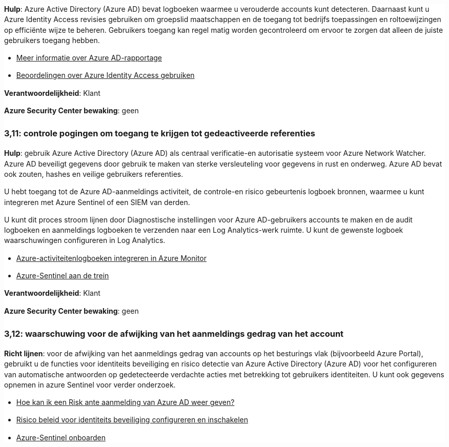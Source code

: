 **Hulp**: Azure Active Directory (Azure AD) bevat logboeken waarmee u verouderde accounts kunt detecteren. Daarnaast kunt u Azure Identity Access revisies gebruiken om groepslid maatschappen en de toegang tot bedrijfs toepassingen en roltoewijzingen op efficiënte wijze te beheren. Gebruikers toegang kan regel matig worden gecontroleerd om ervoor te zorgen dat alleen de juiste gebruikers toegang hebben.

- [Meer informatie over Azure AD-rapportage](/azure/active-directory/reports-monitoring/)

- [Beoordelingen over Azure Identity Access gebruiken](../active-directory/governance/access-reviews-overview.md)

**Verantwoordelijkheid**: Klant

**Azure Security Center bewaking**: geen

### <a name="311-monitor-attempts-to-access-deactivated-credentials"></a>3,11: controle pogingen om toegang te krijgen tot gedeactiveerde referenties

**Hulp**: gebruik Azure Active Directory (Azure AD) als centraal verificatie-en autorisatie systeem voor Azure Network Watcher. Azure AD beveiligt gegevens door gebruik te maken van sterke versleuteling voor gegevens in rust en onderweg. Azure AD bevat ook zouten, hashes en veilige gebruikers referenties.

U hebt toegang tot de Azure AD-aanmeldings activiteit, de controle-en risico gebeurtenis logboek bronnen, waarmee u kunt integreren met Azure Sentinel of een SIEM van derden.

U kunt dit proces stroom lijnen door Diagnostische instellingen voor Azure AD-gebruikers accounts te maken en de audit logboeken en aanmeldings logboeken te verzenden naar een Log Analytics-werk ruimte. U kunt de gewenste logboek waarschuwingen configureren in Log Analytics.

- [Azure-activiteitenlogboeken integreren in Azure Monitor](/azure/active-directory/reports-monitoring/howto-integrate-activity-logs-with-log-analytics)

- [Azure-Sentinel aan de trein](../sentinel/quickstart-onboard.md)

**Verantwoordelijkheid**: Klant

**Azure Security Center bewaking**: geen

### <a name="312-alert-on-account-sign-in-behavior-deviation"></a>3,12: waarschuwing voor de afwijking van het aanmeldings gedrag van het account

**Richt lijnen**: voor de afwijking van het aanmeldings gedrag van accounts op het besturings vlak (bijvoorbeeld Azure Portal), gebruikt u de functies voor identiteits beveiliging en risico detectie van Azure Active Directory (Azure AD) voor het configureren van automatische antwoorden op gedetecteerde verdachte acties met betrekking tot gebruikers identiteiten. U kunt ook gegevens opnemen in azure Sentinel voor verder onderzoek.

- [Hoe kan ik een Risk ante aanmelding van Azure AD weer geven?](../active-directory/identity-protection/overview-identity-protection.md)

- [Risico beleid voor identiteits beveiliging configureren en inschakelen](../active-directory/identity-protection/howto-identity-protection-configure-risk-policies.md)

- [Azure-Sentinel onboarden](../sentinel/quickstart-onboard.md)
